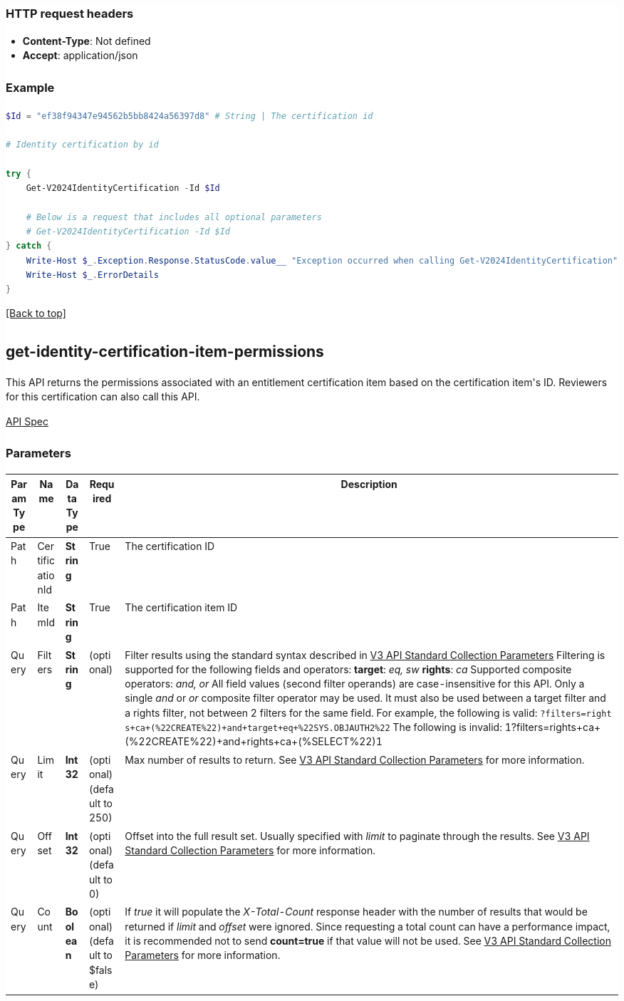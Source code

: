### HTTP request headers
- **Content-Type**: Not defined
- **Accept**: application/json

### Example
```powershell
$Id = "ef38f94347e94562b5bb8424a56397d8" # String | The certification id

# Identity certification by id

try {
    Get-V2024IdentityCertification -Id $Id 
    
    # Below is a request that includes all optional parameters
    # Get-V2024IdentityCertification -Id $Id  
} catch {
    Write-Host $_.Exception.Response.StatusCode.value__ "Exception occurred when calling Get-V2024IdentityCertification"
    Write-Host $_.ErrorDetails
}
```
[[Back to top]](#) 

## get-identity-certification-item-permissions
This API returns the permissions associated with an entitlement certification item based on the certification item's ID. Reviewers for this certification can also call this API.

[API Spec](https://developer.sailpoint.com/docs/api/v2024/get-identity-certification-item-permissions)

### Parameters 
Param Type | Name | Data Type | Required  | Description
------------- | ------------- | ------------- | ------------- | ------------- 
Path   | CertificationId | **String** | True  | The certification ID
Path   | ItemId | **String** | True  | The certification item ID
  Query | Filters | **String** |   (optional) | Filter results using the standard syntax described in [V3 API Standard Collection Parameters](https://developer.sailpoint.com/idn/api/standard-collection-parameters#filtering-results)  Filtering is supported for the following fields and operators:  **target**: *eq, sw*  **rights**: *ca*  Supported composite operators: *and, or*  All field values (second filter operands) are case-insensitive for this API.  Only a single *and* or *or* composite filter operator may be used. It must also be used between a target filter and a rights filter, not between 2 filters for the same field.  For example, the following is valid: `?filters=rights+ca+(%22CREATE%22)+and+target+eq+%22SYS.OBJAUTH2%22`  The following is invalid: 1?filters=rights+ca+(%22CREATE%22)+and+rights+ca+(%SELECT%22)1
  Query | Limit | **Int32** |   (optional) (default to 250) | Max number of results to return. See [V3 API Standard Collection Parameters](https://developer.sailpoint.com/idn/api/standard-collection-parameters) for more information.
  Query | Offset | **Int32** |   (optional) (default to 0) | Offset into the full result set. Usually specified with *limit* to paginate through the results. See [V3 API Standard Collection Parameters](https://developer.sailpoint.com/idn/api/standard-collection-parameters) for more information.
  Query | Count | **Boolean** |   (optional) (default to $false) | If *true* it will populate the *X-Total-Count* response header with the number of results that would be returned if *limit* and *offset* were ignored.  Since requesting a total count can have a performance impact, it is recommended not to send **count=true** if that value will not be used.  See [V3 API Standard Collection Parameters](https://developer.sailpoint.com/idn/api/standard-collection-parameters) for more information.
